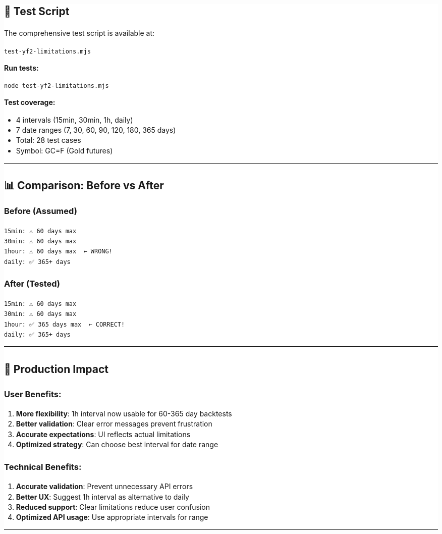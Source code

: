 
## 🧪 Test Script

The comprehensive test script is available at:
```
test-yf2-limitations.mjs
```

**Run tests:**
```bash
node test-yf2-limitations.mjs
```

**Test coverage:**
- 4 intervals (15min, 30min, 1h, daily)
- 7 date ranges (7, 30, 60, 90, 120, 180, 365 days)
- Total: 28 test cases
- Symbol: GC=F (Gold futures)

---

## 📊 Comparison: Before vs After

### Before (Assumed)
```
15min: ⚠️ 60 days max
30min: ⚠️ 60 days max  
1hour: ⚠️ 60 days max  ← WRONG!
daily: ✅ 365+ days
```

### After (Tested)
```
15min: ⚠️ 60 days max
30min: ⚠️ 60 days max
1hour: ✅ 365 days max  ← CORRECT!
daily: ✅ 365+ days
```

---

## 🎯 Production Impact

### User Benefits:
1. **More flexibility**: 1h interval now usable for 60-365 day backtests
2. **Better validation**: Clear error messages prevent frustration
3. **Accurate expectations**: UI reflects actual limitations
4. **Optimized strategy**: Can choose best interval for date range

### Technical Benefits:
1. **Accurate validation**: Prevent unnecessary API errors
2. **Better UX**: Suggest 1h interval as alternative to daily
3. **Reduced support**: Clear limitations reduce user confusion
4. **Optimized API usage**: Use appropriate intervals for range

---
